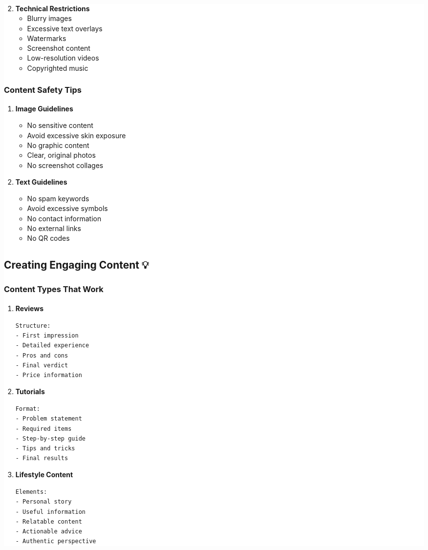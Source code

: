 2. **Technical Restrictions**
   - Blurry images
   - Excessive text overlays
   - Watermarks
   - Screenshot content
   - Low-resolution videos
   - Copyrighted music

### Content Safety Tips

1. **Image Guidelines**
   - No sensitive content
   - Avoid excessive skin exposure
   - No graphic content
   - Clear, original photos
   - No screenshot collages

2. **Text Guidelines**
   - No spam keywords
   - Avoid excessive symbols
   - No contact information
   - No external links
   - No QR codes

## Creating Engaging Content 💡

### Content Types That Work

1. **Reviews**
   ```
   Structure:
   - First impression
   - Detailed experience
   - Pros and cons
   - Final verdict
   - Price information
   ```

2. **Tutorials**
   ```
   Format:
   - Problem statement
   - Required items
   - Step-by-step guide
   - Tips and tricks
   - Final results
   ```

3. **Lifestyle Content**
   ```
   Elements:
   - Personal story
   - Useful information
   - Relatable content
   - Actionable advice
   - Authentic perspective
   ```
